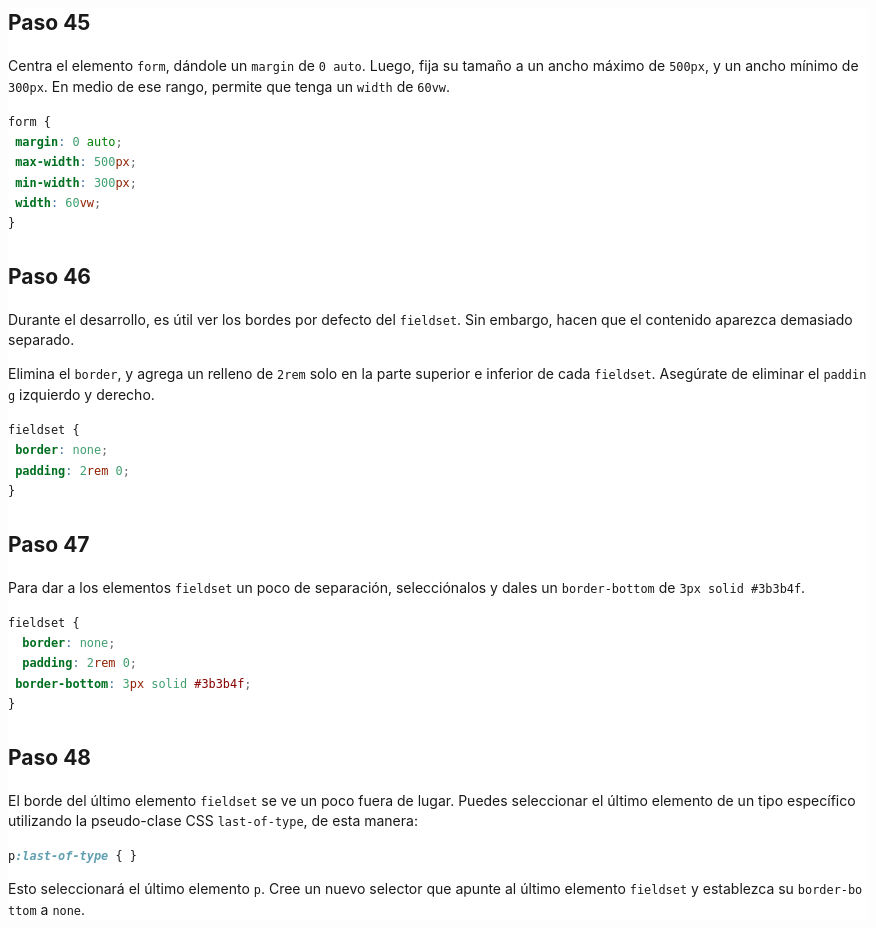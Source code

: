 ## Paso 45

Centra el elemento `form`, dándole un `margin` de `0 auto`. Luego, fija su tamaño a un ancho máximo de `500px`, y un ancho mínimo de `300px`. En medio de ese rango, permite que tenga un `width` de `60vw`.

```css
form {
 margin: 0 auto;
 max-width: 500px;
 min-width: 300px;
 width: 60vw;
}
```

## Paso 46

Durante el desarrollo, es útil ver los bordes por defecto del `fieldset`. Sin embargo, hacen que el contenido aparezca demasiado separado.

Elimina el `border`, y agrega un relleno de `2rem` solo en la parte superior e inferior de cada `fieldset`. Asegúrate de eliminar el `padding` izquierdo y derecho.

```css
fieldset {
 border: none;
 padding: 2rem 0;
}
```

## Paso 47

Para dar a los elementos `fieldset` un poco de separación, selecciónalos y dales un `border-bottom` de `3px solid #3b3b4f`.

```css
fieldset {
  border: none;
  padding: 2rem 0;
 border-bottom: 3px solid #3b3b4f;
}
```

## Paso 48

El borde del último elemento `fieldset` se ve un poco fuera de lugar. Puedes seleccionar el último elemento de un tipo específico utilizando la pseudo-clase CSS `last-of-type`, de esta manera:

```css
p:last-of-type { }
```

Esto seleccionará el último elemento `p`. Cree un nuevo selector que apunte al último elemento `fieldset` y establezca su `border-bottom` a `none`.
